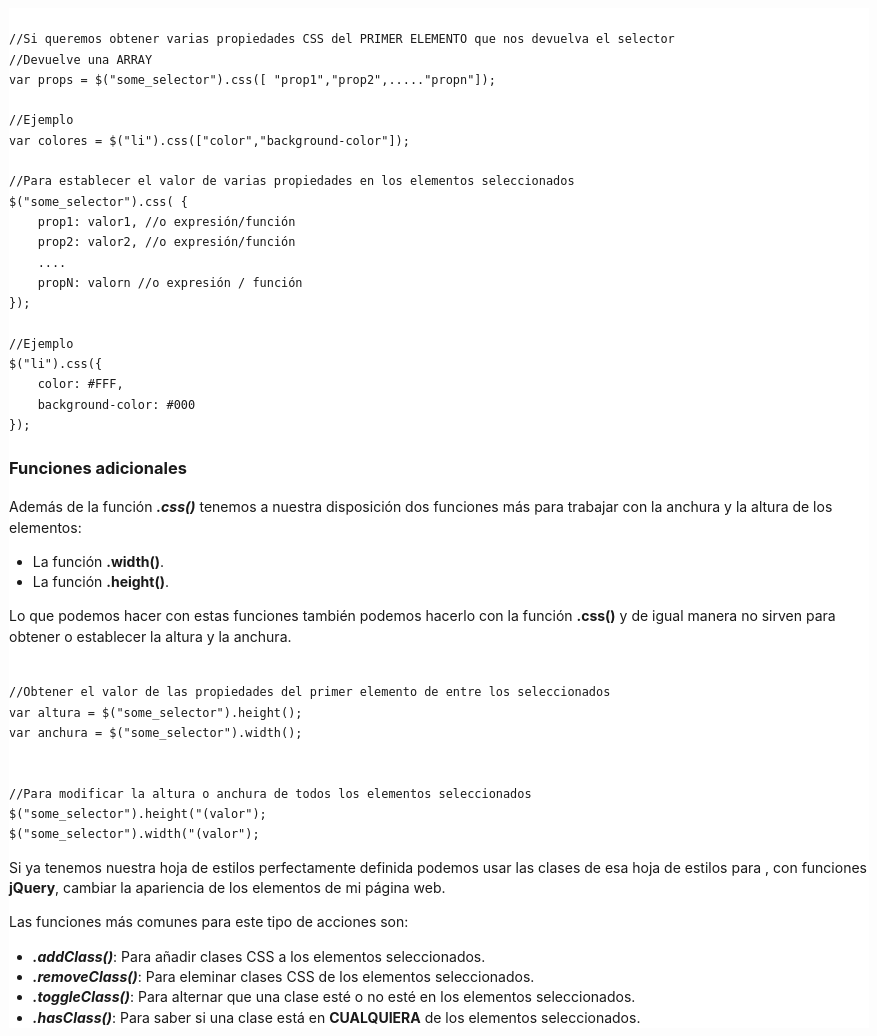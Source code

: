 ```

//Si queremos obtener varias propiedades CSS del PRIMER ELEMENTO que nos devuelva el selector
//Devuelve una ARRAY
var props = $("some_selector").css([ "prop1","prop2",....."propn"]);

//Ejemplo 
var colores = $("li").css(["color","background-color"]);

//Para establecer el valor de varias propiedades en los elementos seleccionados 
$("some_selector").css( {
    prop1: valor1, //o expresión/función
    prop2: valor2, //o expresión/función
    ....
    propN: valorn //o expresión / función
});

//Ejemplo
$("li").css({
    color: #FFF,
    background-color: #000
});

```

### Funciones adicionales

Además de la función  **_.css()_**  tenemos a nuestra disposición dos funciones más para trabajar con la anchura y la altura de los elementos:

-   La función  **.width()**.
-   La función  **.height()**.

Lo que podemos hacer con estas funciones también podemos hacerlo con la función  **.css()**  y de igual manera no sirven para obtener o establecer la altura y la anchura.

```

//Obtener el valor de las propiedades del primer elemento de entre los seleccionados
var altura = $("some_selector").height();
var anchura = $("some_selector").width();


//Para modificar la altura o anchura de todos los elementos seleccionados
$("some_selector").height("(valor");
$("some_selector").width("(valor");
```

Si ya tenemos nuestra hoja de estilos perfectamente definida podemos usar las clases de esa hoja de estilos para , con funciones  **jQuery**, cambiar la apariencia de los elementos de mi página web.

Las funciones más comunes para este tipo de acciones son:

-   **_.addClass()_**: Para añadir clases CSS a los elementos seleccionados.
-   **_.removeClass()_**: Para eleminar clases CSS de los elementos seleccionados.
-   **_.toggleClass()_**: Para alternar que una clase esté o no esté en los elementos seleccionados.
-   **_.hasClass()_**: Para saber si una clase está en  **CUALQUIERA**  de los elementos seleccionados.
